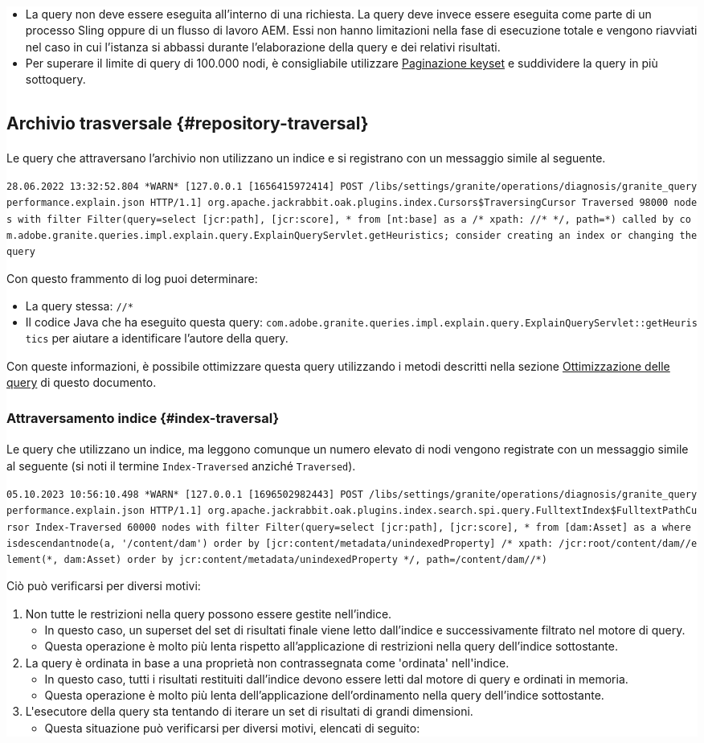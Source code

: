 * La query non deve essere eseguita all’interno di una richiesta. La query deve invece essere eseguita come parte di un processo Sling oppure di un flusso di lavoro AEM. Essi non hanno limitazioni nella fase di esecuzione totale e vengono riavviati nel caso in cui l’istanza si abbassi durante l’elaborazione della query e dei relativi risultati.
* Per superare il limite di query di 100.000 nodi, è consigliabile utilizzare [Paginazione keyset](https://jackrabbit.apache.org/oak/docs/query/query-engine.html#Keyset_Pagination) e suddividere la query in più sottoquery.

## Archivio trasversale {#repository-traversal}

Le query che attraversano l’archivio non utilizzano un indice e si registrano con un messaggio simile al seguente.

```text
28.06.2022 13:32:52.804 *WARN* [127.0.0.1 [1656415972414] POST /libs/settings/granite/operations/diagnosis/granite_queryperformance.explain.json HTTP/1.1] org.apache.jackrabbit.oak.plugins.index.Cursors$TraversingCursor Traversed 98000 nodes with filter Filter(query=select [jcr:path], [jcr:score], * from [nt:base] as a /* xpath: //* */, path=*) called by com.adobe.granite.queries.impl.explain.query.ExplainQueryServlet.getHeuristics; consider creating an index or changing the query
```

Con questo frammento di log puoi determinare:

* La query stessa: `//*`
* Il codice Java che ha eseguito questa query: `com.adobe.granite.queries.impl.explain.query.ExplainQueryServlet::getHeuristics` per aiutare a identificare l’autore della query.

Con queste informazioni, è possibile ottimizzare questa query utilizzando i metodi descritti nella sezione [Ottimizzazione delle query](#optimizing-queries) di questo documento.

### Attraversamento indice {#index-traversal}

Le query che utilizzano un indice, ma leggono comunque un numero elevato di nodi vengono registrate con un messaggio simile al seguente (si noti il termine `Index-Traversed` anziché `Traversed`).

```text
05.10.2023 10:56:10.498 *WARN* [127.0.0.1 [1696502982443] POST /libs/settings/granite/operations/diagnosis/granite_queryperformance.explain.json HTTP/1.1] org.apache.jackrabbit.oak.plugins.index.search.spi.query.FulltextIndex$FulltextPathCursor Index-Traversed 60000 nodes with filter Filter(query=select [jcr:path], [jcr:score], * from [dam:Asset] as a where isdescendantnode(a, '/content/dam') order by [jcr:content/metadata/unindexedProperty] /* xpath: /jcr:root/content/dam//element(*, dam:Asset) order by jcr:content/metadata/unindexedProperty */, path=/content/dam//*)
```

Ciò può verificarsi per diversi motivi:

1. Non tutte le restrizioni nella query possono essere gestite nell’indice.
   * In questo caso, un superset del set di risultati finale viene letto dall’indice e successivamente filtrato nel motore di query.
   * Questa operazione è molto più lenta rispetto all’applicazione di restrizioni nella query dell’indice sottostante.
1. La query è ordinata in base a una proprietà non contrassegnata come &#39;ordinata&#39; nell&#39;indice.
   * In questo caso, tutti i risultati restituiti dall’indice devono essere letti dal motore di query e ordinati in memoria.
   * Questa operazione è molto più lenta dell’applicazione dell’ordinamento nella query dell’indice sottostante.
1. L&#39;esecutore della query sta tentando di iterare un set di risultati di grandi dimensioni.
   * Questa situazione può verificarsi per diversi motivi, elencati di seguito:
